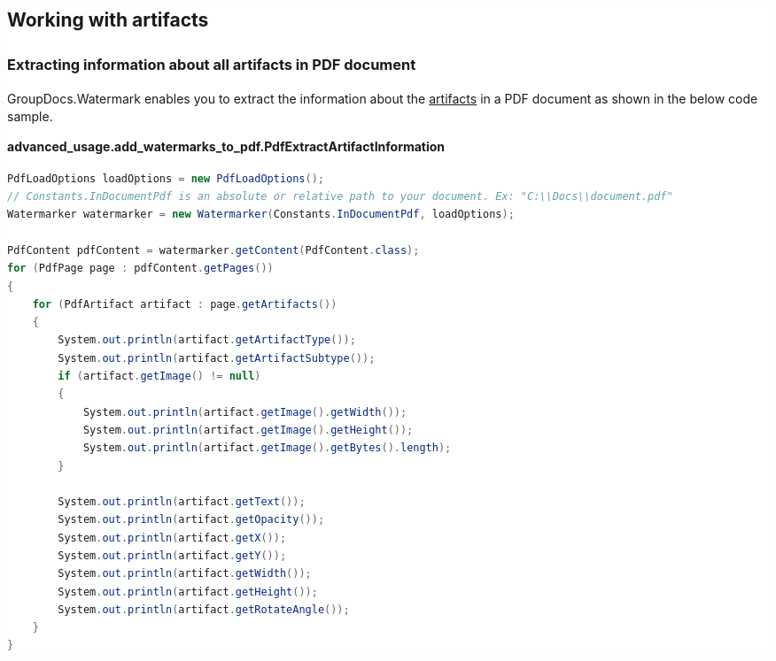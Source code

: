 ## Working with artifacts

### Extracting information about all artifacts in PDF document

GroupDocs.Watermark enables you to extract the information about the [artifacts](https://apireference.groupdocs.com/watermark/java/com.groupdocs.watermark.contents/PdfPage#getArtifacts()) in a PDF document as shown in the below code sample.

**advanced\_usage.add\_watermarks\_to\_pdf.PdfExtractArtifactInformation**

```csharp
PdfLoadOptions loadOptions = new PdfLoadOptions();                                                       
// Constants.InDocumentPdf is an absolute or relative path to your document. Ex: "C:\\Docs\\document.pdf"
Watermarker watermarker = new Watermarker(Constants.InDocumentPdf, loadOptions);                         
                                                                                                         
PdfContent pdfContent = watermarker.getContent(PdfContent.class);                                        
for (PdfPage page : pdfContent.getPages())                                                               
{                                                                                                        
    for (PdfArtifact artifact : page.getArtifacts())                                                     
    {                                                                                                    
        System.out.println(artifact.getArtifactType());                                                  
        System.out.println(artifact.getArtifactSubtype());                                               
        if (artifact.getImage() != null)                                                                 
        {                                                                                                
            System.out.println(artifact.getImage().getWidth());                                          
            System.out.println(artifact.getImage().getHeight());                                         
            System.out.println(artifact.getImage().getBytes().length);                                   
        }                                                                                                
                                                                                                         
        System.out.println(artifact.getText());                                                          
        System.out.println(artifact.getOpacity());                                                       
        System.out.println(artifact.getX());                                                             
        System.out.println(artifact.getY());                                                             
        System.out.println(artifact.getWidth());                                                         
        System.out.println(artifact.getHeight());                                                        
        System.out.println(artifact.getRotateAngle());                                                   
    }                                                                                                    
}                                                                                                        
```